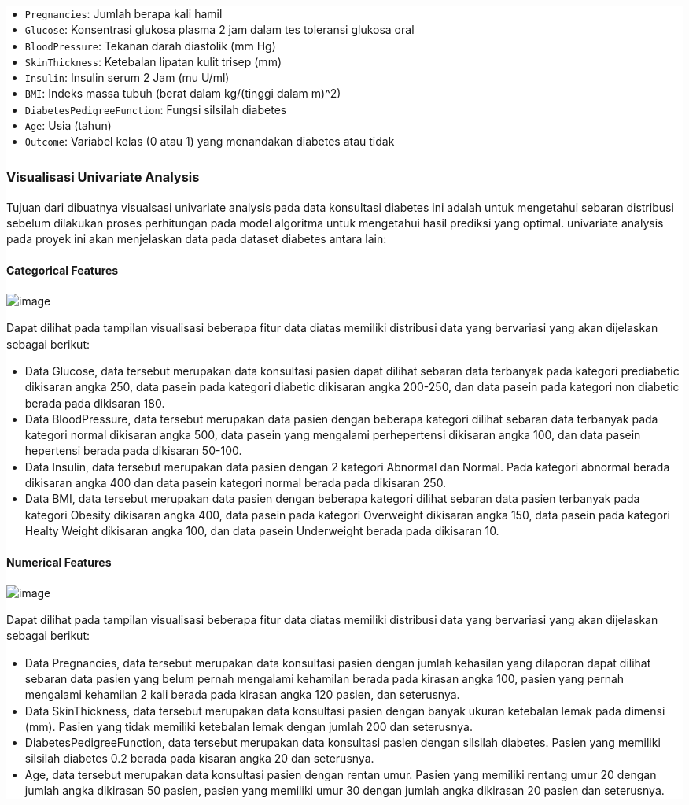 - `Pregnancies`: Jumlah berapa kali hamil
- `Glucose`: Konsentrasi glukosa plasma 2 jam dalam tes toleransi glukosa oral
- `BloodPressure`: Tekanan darah diastolik (mm Hg)
- `SkinThickness`: Ketebalan lipatan kulit trisep (mm)
- `Insulin`: Insulin serum 2 Jam (mu U/ml)
- `BMI`: Indeks massa tubuh (berat dalam kg/(tinggi dalam m)^2)
- `DiabetesPedigreeFunction`: Fungsi silsilah diabetes
- `Age`: Usia (tahun)
- `Outcome`: Variabel kelas (0 atau 1) yang menandakan diabetes atau tidak

### Visualisasi Univariate Analysis
Tujuan dari dibuatnya visualsasi univariate analysis pada data konsultasi diabetes ini adalah untuk mengetahui sebaran distribusi sebelum dilakukan proses perhitungan pada model algoritma untuk mengetahui hasil prediksi yang optimal. univariate analysis pada proyek ini akan menjelaskan data pada dataset diabetes antara lain:

#### Categorical Features
![image](https://user-images.githubusercontent.com/57904007/169673571-7bd4e501-7145-4e84-9a3e-44ae8abf1284.png)

Dapat dilihat pada tampilan visualisasi beberapa fitur data diatas memiliki distribusi data yang bervariasi yang akan dijelaskan sebagai berikut:
- Data Glucose, data tersebut merupakan data konsultasi pasien dapat dilihat sebaran data terbanyak pada kategori prediabetic dikisaran angka 250, data pasein pada kategori diabetic dikisaran angka 200-250, dan data pasein pada kategori non diabetic berada pada dikisaran 180.
- Data BloodPressure, data tersebut merupakan data pasien dengan beberapa kategori dilihat sebaran data terbanyak pada kategori normal dikisaran angka 500, data pasein yang mengalami perhepertensi dikisaran angka 100, dan data pasein hepertensi berada pada dikisaran 50-100.
- Data Insulin, data tersebut merupakan data pasien dengan 2 kategori Abnormal dan Normal. Pada kategori abnormal berada dikisaran angka 400 dan data pasein kategori normal berada pada dikisaran 250.
- Data BMI, data tersebut merupakan data pasien dengan beberapa kategori dilihat sebaran data pasien terbanyak pada kategori Obesity dikisaran angka 400, data pasein pada kategori Overweight dikisaran angka 150, data pasein pada kategori Healty Weight dikisaran angka 100, dan data pasein Underweight berada pada dikisaran 10.

#### Numerical Features
![image](https://user-images.githubusercontent.com/57904007/169673595-b94dff22-3dc7-42ce-953a-356710150bd6.png)

Dapat dilihat pada tampilan visualisasi beberapa fitur data diatas memiliki distribusi data yang bervariasi yang akan dijelaskan sebagai berikut:
- Data Pregnancies, data tersebut merupakan data konsultasi pasien dengan jumlah kehasilan yang dilaporan dapat dilihat sebaran data pasien yang belum pernah mengalami kehamilan berada pada kirasan angka 100, pasien yang pernah mengalami kehamilan 2 kali berada pada kirasan angka 120 pasien, dan seterusnya.
- Data SkinThickness, data tersebut merupakan data konsultasi pasien dengan banyak ukuran ketebalan lemak pada dimensi (mm). Pasien yang tidak memiliki ketebalan lemak dengan jumlah 200 dan seterusnya.
- DiabetesPedigreeFunction, data tersebut merupakan data konsultasi pasien dengan silsilah diabetes. Pasien yang memiliki silsilah diabetes 0.2 berada pada kisaran angka 20 dan seterusnya.
- Age, data tersebut merupakan data konsultasi pasien dengan rentan umur. Pasien yang memiliki rentang umur 20 dengan jumlah angka dikirasan 50 pasien, pasien yang memiliki umur 30 dengan jumlah angka dikirasan 20 pasien dan seterusnya.

